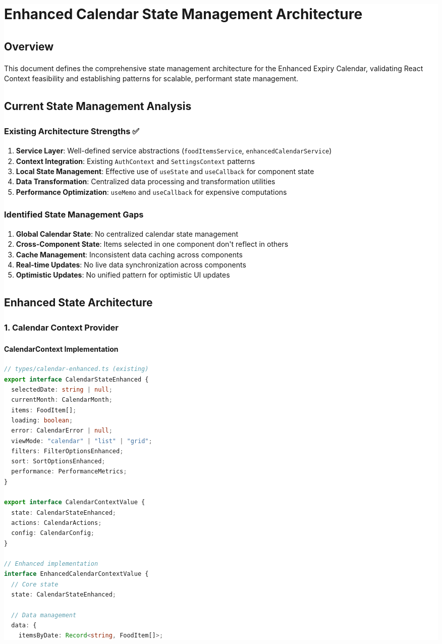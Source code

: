 # Enhanced Calendar State Management Architecture

## Overview

This document defines the comprehensive state management architecture for the Enhanced Expiry Calendar, validating React Context feasibility and establishing patterns for scalable, performant state management.

## Current State Management Analysis

### Existing Architecture Strengths ✅

1. **Service Layer**: Well-defined service abstractions (`foodItemsService`, `enhancedCalendarService`)
2. **Context Integration**: Existing `AuthContext` and `SettingsContext` patterns
3. **Local State Management**: Effective use of `useState` and `useCallback` for component state
4. **Data Transformation**: Centralized data processing and transformation utilities
5. **Performance Optimization**: `useMemo` and `useCallback` for expensive computations

### Identified State Management Gaps

1. **Global Calendar State**: No centralized calendar state management
2. **Cross-Component State**: Items selected in one component don't reflect in others
3. **Cache Management**: Inconsistent data caching across components
4. **Real-time Updates**: No live data synchronization across components
5. **Optimistic Updates**: No unified pattern for optimistic UI updates

## Enhanced State Architecture

### 1. Calendar Context Provider

#### CalendarContext Implementation

```typescript
// types/calendar-enhanced.ts (existing)
export interface CalendarStateEnhanced {
  selectedDate: string | null;
  currentMonth: CalendarMonth;
  items: FoodItem[];
  loading: boolean;
  error: CalendarError | null;
  viewMode: "calendar" | "list" | "grid";
  filters: FilterOptionsEnhanced;
  sort: SortOptionsEnhanced;
  performance: PerformanceMetrics;
}

export interface CalendarContextValue {
  state: CalendarStateEnhanced;
  actions: CalendarActions;
  config: CalendarConfig;
}

// Enhanced implementation
interface EnhancedCalendarContextValue {
  // Core state
  state: CalendarStateEnhanced;

  // Data management
  data: {
    itemsByDate: Record<string, FoodItem[]>;
```